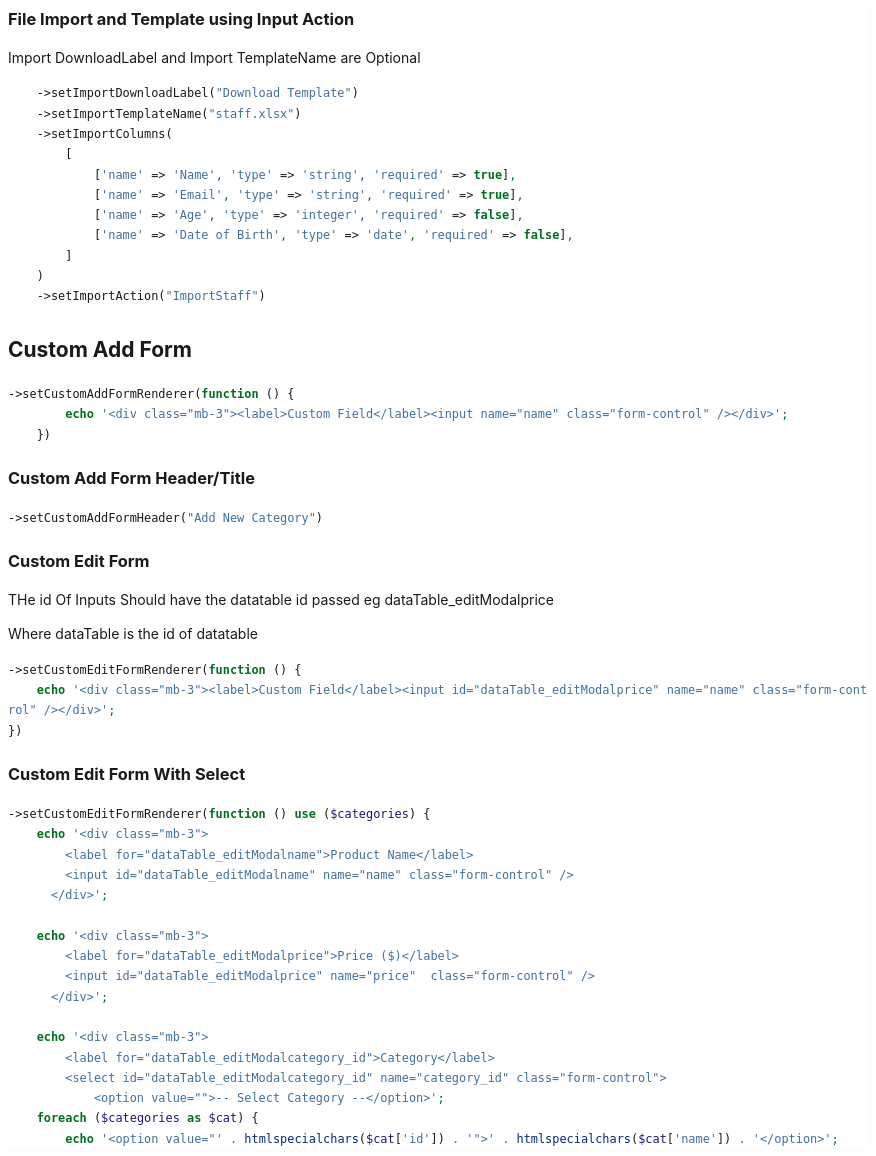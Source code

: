 ### File Import and Template using Input Action
Import DownloadLabel and Import TemplateName are Optional
```php 
    ->setImportDownloadLabel("Download Template")
    ->setImportTemplateName("staff.xlsx")
    ->setImportColumns(
        [
            ['name' => 'Name', 'type' => 'string', 'required' => true],
            ['name' => 'Email', 'type' => 'string', 'required' => true],
            ['name' => 'Age', 'type' => 'integer', 'required' => false],
            ['name' => 'Date of Birth', 'type' => 'date', 'required' => false],
        ]
    )
    ->setImportAction("ImportStaff")
```

## Custom Add Form

```php
->setCustomAddFormRenderer(function () {
        echo '<div class="mb-3"><label>Custom Field</label><input name="name" class="form-control" /></div>';
    })
```

### Custom Add Form Header/Title

```php
->setCustomAddFormHeader("Add New Category")
```

### Custom Edit Form

THe id Of Inputs Should have the datatable id passed
eg dataTable_editModalprice

Where dataTable is the id of datatable

```php
->setCustomEditFormRenderer(function () {
    echo '<div class="mb-3"><label>Custom Field</label><input id="dataTable_editModalprice" name="name" class="form-control" /></div>';
})
```

### Custom Edit Form With Select

```php
->setCustomEditFormRenderer(function () use ($categories) {
    echo '<div class="mb-3">
        <label for="dataTable_editModalname">Product Name</label>
        <input id="dataTable_editModalname" name="name" class="form-control" />
      </div>';

    echo '<div class="mb-3">
        <label for="dataTable_editModalprice">Price ($)</label>
        <input id="dataTable_editModalprice" name="price"  class="form-control" />
      </div>';

    echo '<div class="mb-3">
        <label for="dataTable_editModalcategory_id">Category</label>
        <select id="dataTable_editModalcategory_id" name="category_id" class="form-control">
            <option value="">-- Select Category --</option>';
    foreach ($categories as $cat) {
        echo '<option value="' . htmlspecialchars($cat['id']) . '">' . htmlspecialchars($cat['name']) . '</option>';
```